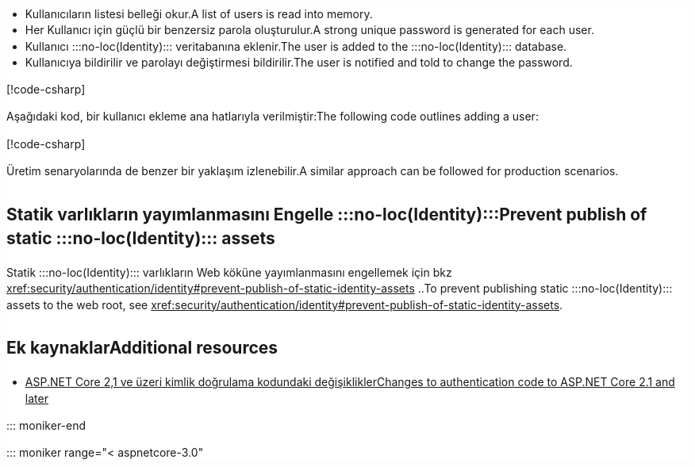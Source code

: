 * <span data-ttu-id="b1eef-226">Kullanıcıların listesi belleği okur.</span><span class="sxs-lookup"><span data-stu-id="b1eef-226">A list of users is read into memory.</span></span>
* <span data-ttu-id="b1eef-227">Her Kullanıcı için güçlü bir benzersiz parola oluşturulur.</span><span class="sxs-lookup"><span data-stu-id="b1eef-227">A strong unique password is generated for each user.</span></span>
* <span data-ttu-id="b1eef-228">Kullanıcı :::no-loc(Identity)::: veritabanına eklenir.</span><span class="sxs-lookup"><span data-stu-id="b1eef-228">The user is added to the :::no-loc(Identity)::: database.</span></span>
* <span data-ttu-id="b1eef-229">Kullanıcıya bildirilir ve parolayı değiştirmesi bildirilir.</span><span class="sxs-lookup"><span data-stu-id="b1eef-229">The user is notified and told to change the password.</span></span>

[!code-csharp[](scaffold-identity/consoleAddUser/Program.cs?name=snippet)]

<span data-ttu-id="b1eef-230">Aşağıdaki kod, bir kullanıcı ekleme ana hatlarıyla verilmiştir:</span><span class="sxs-lookup"><span data-stu-id="b1eef-230">The following code outlines adding a user:</span></span>

[!code-csharp[](scaffold-identity/consoleAddUser/Data/SeedData.cs?name=snippet)]

<span data-ttu-id="b1eef-231">Üretim senaryolarında de benzer bir yaklaşım izlenebilir.</span><span class="sxs-lookup"><span data-stu-id="b1eef-231">A similar approach can be followed for production scenarios.</span></span>

## <a name="prevent-publish-of-static-no-locidentity-assets"></a><span data-ttu-id="b1eef-232">Statik varlıkların yayımlanmasını Engelle :::no-loc(Identity):::</span><span class="sxs-lookup"><span data-stu-id="b1eef-232">Prevent publish of static :::no-loc(Identity)::: assets</span></span>

<span data-ttu-id="b1eef-233">Statik :::no-loc(Identity)::: varlıkların Web köküne yayımlanmasını engellemek için bkz <xref:security/authentication/identity#prevent-publish-of-static-identity-assets> ..</span><span class="sxs-lookup"><span data-stu-id="b1eef-233">To prevent publishing static :::no-loc(Identity)::: assets to the web root, see <xref:security/authentication/identity#prevent-publish-of-static-identity-assets>.</span></span>

## <a name="additional-resources"></a><span data-ttu-id="b1eef-234">Ek kaynaklar</span><span class="sxs-lookup"><span data-stu-id="b1eef-234">Additional resources</span></span>

* [<span data-ttu-id="b1eef-235">ASP.NET Core 2,1 ve üzeri kimlik doğrulama kodundaki değişiklikler</span><span class="sxs-lookup"><span data-stu-id="b1eef-235">Changes to authentication code to ASP.NET Core 2.1 and later</span></span>](xref:migration/20_21#changes-to-authentication-code)

::: moniker-end

::: moniker range="< aspnetcore-3.0"
